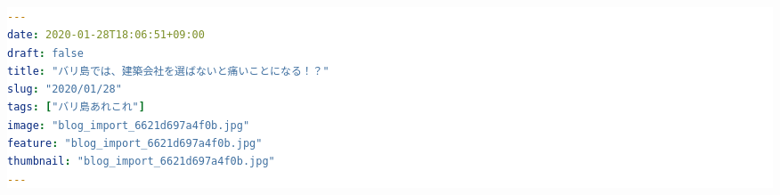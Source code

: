 ```yaml
---
date: 2020-01-28T18:06:51+09:00
draft: false
title: "バリ島では、建築会社を選ばないと痛いことになる！？"
slug: "2020/01/28"
tags: ["バリ島あれこれ"]
image: "blog_import_6621d697a4f0b.jpg"
feature: "blog_import_6621d697a4f0b.jpg"
thumbnail: "blog_import_6621d697a4f0b.jpg"
---
```
